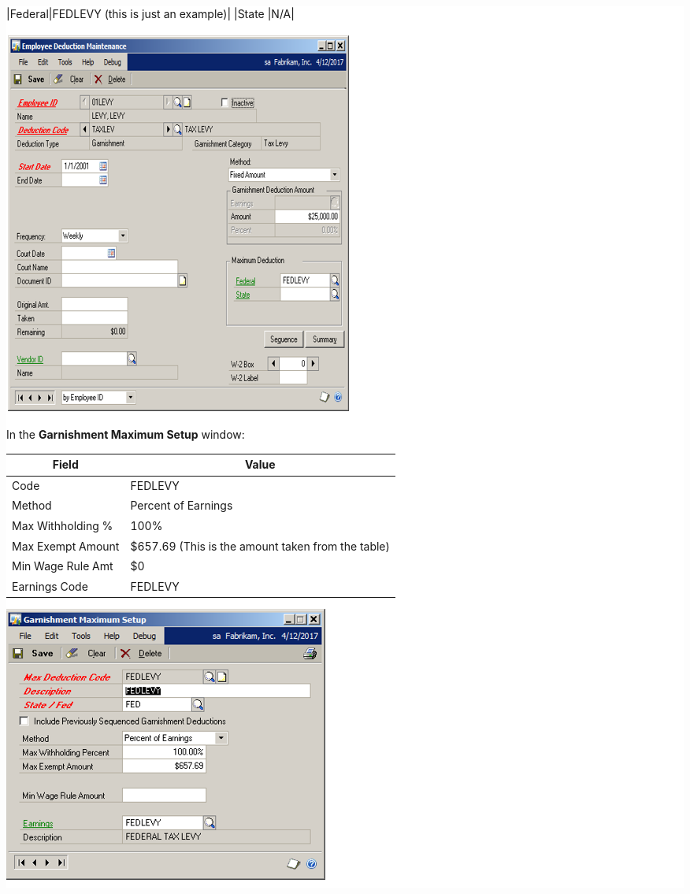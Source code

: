 |Federal|FEDLEVY (this is just an example)|
|State |N/A|

![A screenshot ?](media/DEDLEVY01.JPG)

In the **Garnishment Maximum Setup** window:

| Field | Value |
|--|--|
| Code|FEDLEVY |
| Method |Percent of Earnings |
| Max Withholding %	|100% |
| Max Exempt Amount|	$657.69 (This is the amount taken from the table) |
| Min Wage Rule Amt	|$0 |
| Earnings Code |FEDLEVY |

![A screenshot again](media/DEDLEVY02.JPG)
